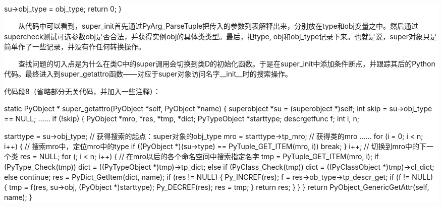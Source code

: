   su->obj_type = obj_type;
  return 0;
 }

　　从代码中可以看到，super_init首先通过PyArg_ParseTuple把传入的参数列表解释出来，分别放在type和obj变量之中。然后通过supercheck测试可选参数obj是否合法，并获得实例obj的具体类类型。最后，把type, obj和obj_type记录下来。也就是说，super对象只是简单作了一些记录，并没有作任何转换操作。

　　查找问题的切入点是为什么在类C中的super调用会切换到类D的初始化函数。于是在super_init中添加条件断点，并跟踪其后的Python代码。最终进入到super_getattro函数——对应于super对象访问名字__init__时的搜索操作。

 代码段8（省略部分无关代码，并加入一些注释）：

 static PyObject *
 super_getattro(PyObject *self, PyObject *name)
 {
  superobject *su = (superobject *)self;
  int skip = su->obj_type == NULL;
  ……
  if (!skip) {
   PyObject *mro, *res, *tmp, *dict;
   PyTypeObject *starttype;
   descrgetfunc f;
   int i, n;

   starttype = su->obj_type;  // 获得搜索的起点：super对象的obj_type
   mro = starttype->tp_mro;  // 获得类的mro
   ……
   for (i = 0; i < n; i++) {  // 搜索mro中，定位mro中的type
    if ((PyObject *)(su->type) == PyTuple_GET_ITEM(mro, i))
     break;
   }
   i++;       // 切换到mro中的下一个类
   res = NULL;
   for (; i < n; i++) {   // 在mro以后的各个命名空间中搜索指定名字
    tmp = PyTuple_GET_ITEM(mro, i);
    if (PyType_Check(tmp))
     dict = ((PyTypeObject *)tmp)->tp_dict;
    else if (PyClass_Check(tmp))
     dict = ((PyClassObject *)tmp)->cl_dict;
    else
     continue;
    res = PyDict_GetItem(dict, name);
    if (res != NULL) {
     Py_INCREF(res);
     f = res->ob_type->tp_descr_get;
     if (f != NULL) {
      tmp = f(res, su->obj,
       (PyObject *)starttype);
      Py_DECREF(res);
      res = tmp;
     }
     return res;
    }
   }
  }
  return PyObject_GenericGetAttr(self, name);
 }
